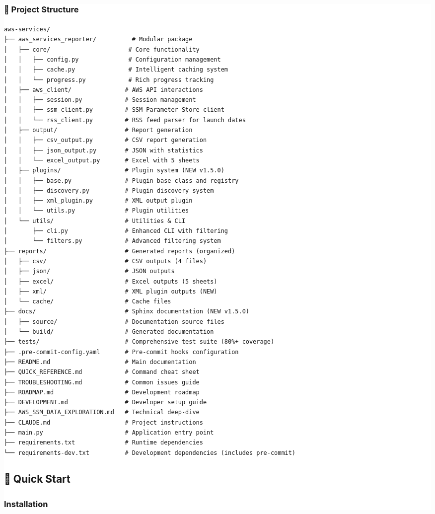 ### 📁 Project Structure

```text
aws-services/
├── aws_services_reporter/          # Modular package
│   ├── core/                      # Core functionality
│   │   ├── config.py              # Configuration management
│   │   ├── cache.py               # Intelligent caching system
│   │   └── progress.py            # Rich progress tracking
│   ├── aws_client/               # AWS API interactions
│   │   ├── session.py            # Session management
│   │   ├── ssm_client.py         # SSM Parameter Store client
│   │   └── rss_client.py         # RSS feed parser for launch dates
│   ├── output/                   # Report generation
│   │   ├── csv_output.py         # CSV report generation
│   │   ├── json_output.py        # JSON with statistics
│   │   └── excel_output.py       # Excel with 5 sheets
│   ├── plugins/                  # Plugin system (NEW v1.5.0)
│   │   ├── base.py               # Plugin base class and registry
│   │   ├── discovery.py          # Plugin discovery system
│   │   ├── xml_plugin.py         # XML output plugin
│   │   └── utils.py              # Plugin utilities
│   └── utils/                    # Utilities & CLI
│       ├── cli.py                # Enhanced CLI with filtering
│       └── filters.py            # Advanced filtering system
├── reports/                      # Generated reports (organized)
│   ├── csv/                      # CSV outputs (4 files)
│   ├── json/                     # JSON outputs
│   ├── excel/                    # Excel outputs (5 sheets)
│   ├── xml/                      # XML plugin outputs (NEW)
│   └── cache/                    # Cache files
├── docs/                         # Sphinx documentation (NEW v1.5.0)
│   ├── source/                   # Documentation source files
│   └── build/                    # Generated documentation
├── tests/                        # Comprehensive test suite (80%+ coverage)
├── .pre-commit-config.yaml       # Pre-commit hooks configuration
├── README.md                     # Main documentation
├── QUICK_REFERENCE.md            # Command cheat sheet  
├── TROUBLESHOOTING.md            # Common issues guide
├── ROADMAP.md                    # Development roadmap
├── DEVELOPMENT.md                # Developer setup guide
├── AWS_SSM_DATA_EXPLORATION.md   # Technical deep-dive
├── CLAUDE.md                     # Project instructions
├── main.py                       # Application entry point
├── requirements.txt              # Runtime dependencies
└── requirements-dev.txt          # Development dependencies (includes pre-commit)
```

## 🚀 Quick Start

### Installation
